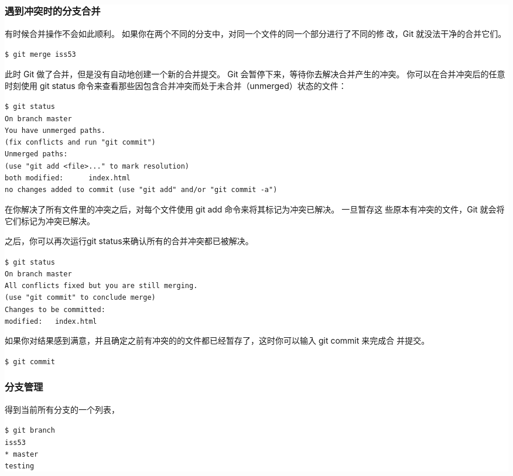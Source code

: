 

### 遇到冲突时的分支合并

有时候合并操作不会如此顺利。 如果你在两个不同的分支中，对同一个文件的同一个部分进行了不同的修
改，Git 就没法干净的合并它们。

```
$ git merge iss53
```

此时 Git 做了合并，但是没有自动地创建一个新的合并提交。 Git 会暂停下来，等待你去解决合并产生的冲突。
你可以在合并冲突后的任意时刻使用 git status 命令来查看那些因包含合并冲突而处于未合并（unmerged）状态的文件：

```
$ git status
On branch master
You have unmerged paths.
(fix conflicts and run "git commit")
Unmerged paths:
(use "git add <file>..." to mark resolution)
both modified:      index.html
no changes added to commit (use "git add" and/or "git commit -a")
```

在你解决了所有文件里的冲突之后，对每个文件使用 git add 命令来将其标记为冲突已解决。 一旦暂存这
些原本有冲突的文件，Git 就会将它们标记为冲突已解决。

之后，你可以再次运行git status来确认所有的合并冲突都已被解决。

```
$ git status
On branch master
All conflicts fixed but you are still merging.
(use "git commit" to conclude merge)
Changes to be committed:
modified:   index.html
```

如果你对结果感到满意，并且确定之前有冲突的的文件都已经暂存了，这时你可以输入 git commit 来完成合
并提交。

```
$ git commit 
```



### 分支管理

得到当前所有分支的一个列表，

```
$ git branch
iss53
* master
testing
```
